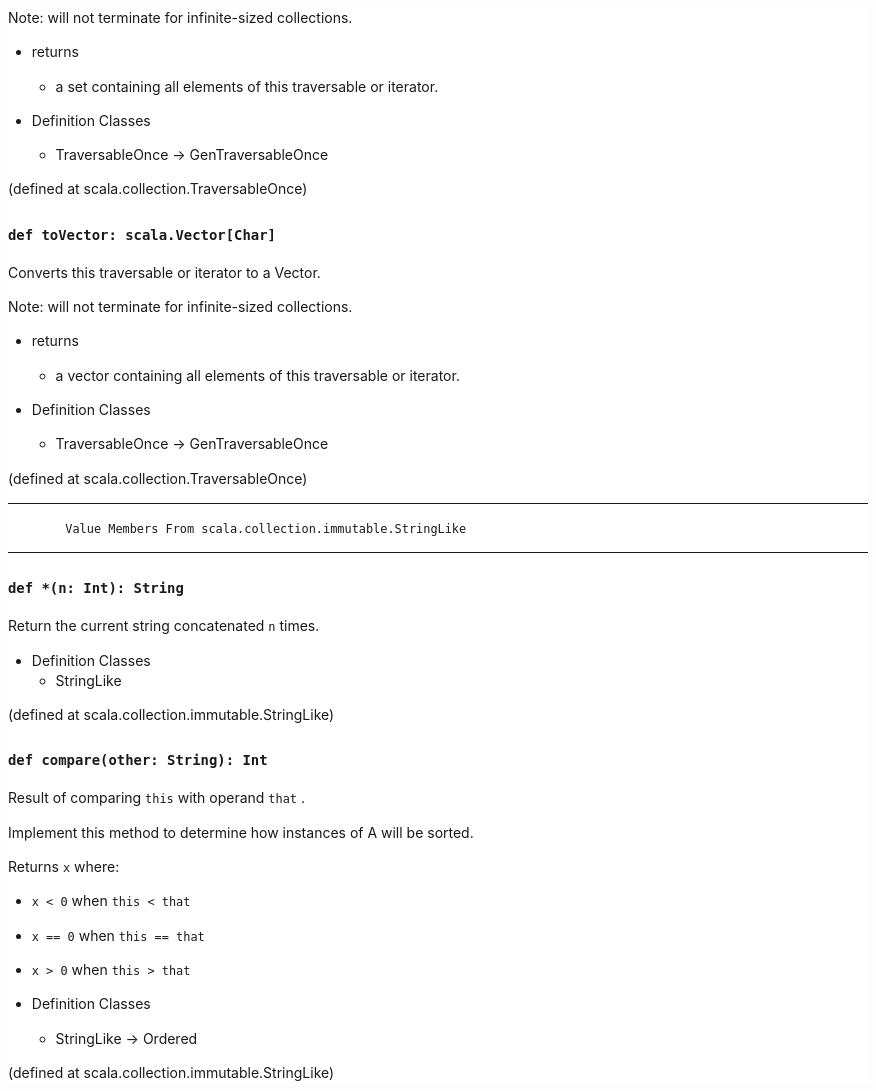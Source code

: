 Note: will not terminate for infinite-sized collections.

* returns
  * a set containing all elements of this traversable or iterator.

* Definition Classes
  * TraversableOnce → GenTraversableOnce

(defined at scala.collection.TraversableOnce)


### `def toVector: scala.Vector[Char]`                                       ###

Converts this traversable or iterator to a Vector.

Note: will not terminate for infinite-sized collections.

* returns
  * a vector containing all elements of this traversable or iterator.

* Definition Classes
  * TraversableOnce → GenTraversableOnce

(defined at scala.collection.TraversableOnce)


--------------------------------------------------------------------------------
            Value Members From scala.collection.immutable.StringLike
--------------------------------------------------------------------------------


### `def *(n: Int): String`                                                  ###

Return the current string concatenated `n` times.

* Definition Classes
  * StringLike

(defined at scala.collection.immutable.StringLike)


### `def compare(other: String): Int`                                        ###

Result of comparing `this` with operand `that` .

Implement this method to determine how instances of A will be sorted.

Returns `x` where:

*  `x < 0` when `this < that`
*  `x == 0` when `this == that`
*  `x > 0` when `this > that`

* Definition Classes
  * StringLike → Ordered

(defined at scala.collection.immutable.StringLike)
